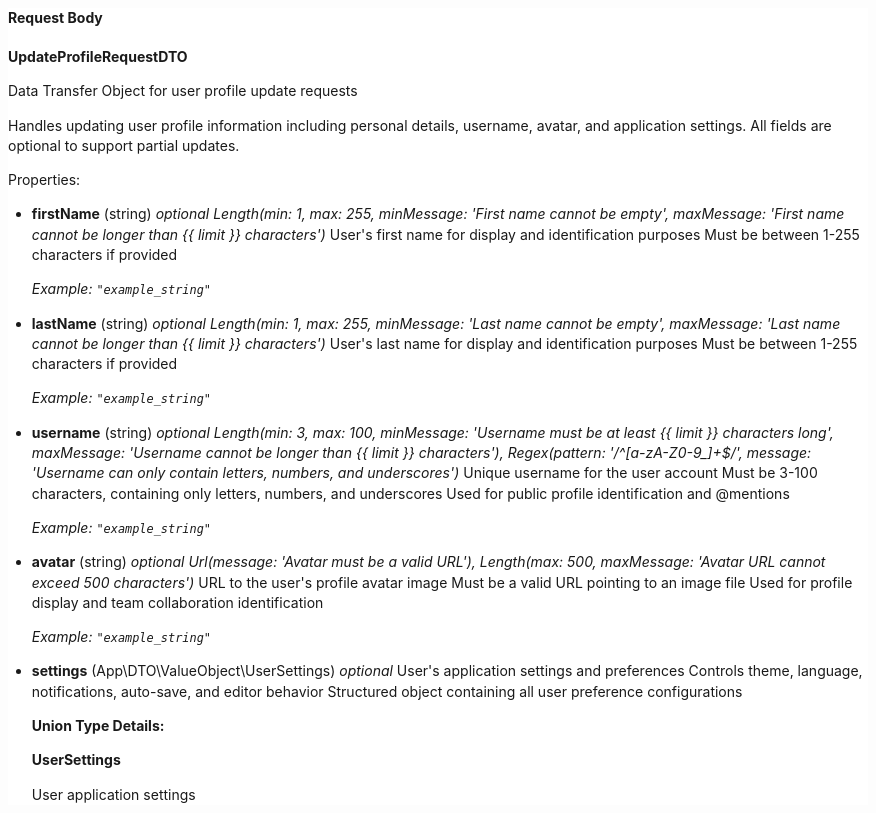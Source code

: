 #### Request Body

**UpdateProfileRequestDTO**

Data Transfer Object for user profile update requests

Handles updating user profile information including personal details,
username, avatar, and application settings. All fields are optional
to support partial updates.

Properties:

- **firstName** (string) *optional* *Length(min: 1, max: 255, minMessage: 'First name cannot be empty', maxMessage: 'First name cannot be longer than {{ limit }} characters')*
  User's first name for display and identification purposes
  Must be between 1-255 characters if provided
  
  
  *Example: `"example_string"`*

- **lastName** (string) *optional* *Length(min: 1, max: 255, minMessage: 'Last name cannot be empty', maxMessage: 'Last name cannot be longer than {{ limit }} characters')*
  User's last name for display and identification purposes
  Must be between 1-255 characters if provided
  
  
  *Example: `"example_string"`*

- **username** (string) *optional* *Length(min: 3, max: 100, minMessage: 'Username must be at least {{ limit }} characters long', maxMessage: 'Username cannot be longer than {{ limit }} characters'), Regex(pattern: '/^[a-zA-Z0-9_]+$/', message: 'Username can only contain letters, numbers, and underscores')*
  Unique username for the user account
  Must be 3-100 characters, containing only letters, numbers, and underscores
  Used for public profile identification and @mentions
  
  
  *Example: `"example_string"`*

- **avatar** (string) *optional* *Url(message: 'Avatar must be a valid URL'), Length(max: 500, maxMessage: 'Avatar URL cannot exceed 500 characters')*
  URL to the user's profile avatar image
  Must be a valid URL pointing to an image file
  Used for profile display and team collaboration identification
  
  
  *Example: `"example_string"`*

- **settings** (App\DTO\ValueObject\UserSettings) *optional*
  User's application settings and preferences
  Controls theme, language, notifications, auto-save, and editor behavior
  Structured object containing all user preference configurations
  
  

  **Union Type Details:**

  **UserSettings**
  
  User application settings
  
